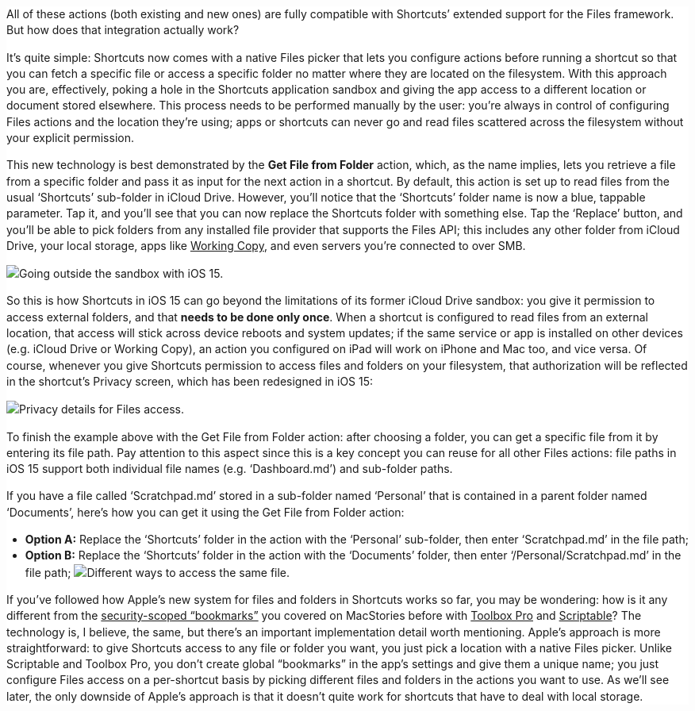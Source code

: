 
All of these actions (both existing and new ones) are fully compatible with Shortcuts’ extended support for the Files framework. But how does that integration actually work?

It’s quite simple: Shortcuts now comes with a native Files picker that lets you configure actions before running a shortcut so that you can fetch a specific file or access a specific folder no matter where they are located on the filesystem. With this approach you are, effectively, poking a hole in the Shortcuts application sandbox and giving the app access to a different location or document stored elsewhere. This process needs to be performed manually by the user: you’re always in control of configuring Files actions and the location they’re using; apps or shortcuts can never go and read files scattered across the filesystem without your explicit permission.

This new technology is best demonstrated by the **Get File from Folder** action, which, as the name implies, lets you retrieve a file from a specific folder and pass it as input for the next action in a shortcut. By default, this action is set up to read files from the usual ‘Shortcuts’ sub-folder in iCloud Drive. However, you’ll notice that the ‘Shortcuts’ folder name is now a blue, tappable parameter. Tap it, and you’ll see that you can now replace the Shortcuts folder with something else. Tap the ‘Replace’ button, and you’ll be able to pick folders from any installed file provider that supports the Files API; this includes any other folder from iCloud Drive, your local storage, apps like [Working Copy](https://apps.apple.com/us/app/working-copy-git-client/id896694807), and even servers you’re connected to over SMB.

![](https://cdn.macstories.net/9e7b28c5-b5ce-4a7b-a0f6-cad9b9b67b4f-1631152971304.png)Going outside the sandbox with iOS 15.

So this is how Shortcuts in iOS 15 can go beyond the limitations of its former iCloud Drive sandbox: you give it permission to access external folders, and that **needs to be done only once**. When a shortcut is configured to read files from an external location, that access will stick across device reboots and system updates; if the same service or app is installed on other devices (e.g. iCloud Drive or Working Copy), an action you configured on iPad will work on iPhone and Mac too, and vice versa. Of course, whenever you give Shortcuts permission to access files and folders on your filesystem, that authorization will be reflected in the shortcut’s Privacy screen, which has been redesigned in iOS 15:

![](https://cdn.macstories.net/6abbd17a-3019-4c60-8385-0e9072a58082-1631149674943.png)Privacy details for Files access.

To finish the example above with the Get File from Folder action: after choosing a folder, you can get a specific file from it by entering its file path. Pay attention to this aspect since this is a key concept you can reuse for all other Files actions: file paths in iOS 15 support both individual file names (e.g. ‘Dashboard.md’) and sub-folder paths.

If you have a file called ‘Scratchpad.md’ stored in a sub-folder named ‘Personal’ that is contained in a parent folder named ‘Documents’, here’s how you can get it using the Get File from Folder action:

  * **Option A:** Replace the ‘Shortcuts’ folder in the action with the ‘Personal’ sub-folder, then enter ‘Scratchpad.md’ in the file path;
  * **Option B:** Replace the ‘Shortcuts’ folder in the action with the ‘Documents’ folder, then enter ‘/Personal/Scratchpad.md’ in the file path;
![](https://cdn.macstories.net/9184b420-9464-45aa-b1d9-c1315fd022c5-1631152970212.png)Different ways to access the same file.

If you’ve followed how Apple’s new system for files and folders in Shortcuts works so far, you may be wondering: how is it any different from the [security-scoped “bookmarks”](https://www.macstories.net/stories/beyond-the-tablet/3/) you covered on MacStories before with [Toolbox Pro](https://apps.apple.com/us/app/toolbox-pro-for-shortcuts/id1476205977) and [Scriptable](https://www.macstories.net/ios/fs-bookmarks-a-shortcut-to-reopen-files-and-folders-directly-in-the-files-app/)? The technology is, I believe, the same, but there’s an important implementation detail worth mentioning. Apple’s approach is more straightforward: to give Shortcuts access to any file or folder you want, you just pick a location with a native Files picker. Unlike Scriptable and Toolbox Pro, you don’t create global “bookmarks” in the app’s settings and give them a unique name; you just configure Files access on a per-shortcut basis by picking different files and folders in the actions you want to use. As we’ll see later, the only downside of Apple’s approach is that it doesn’t quite work for shortcuts that have to deal with local storage.
